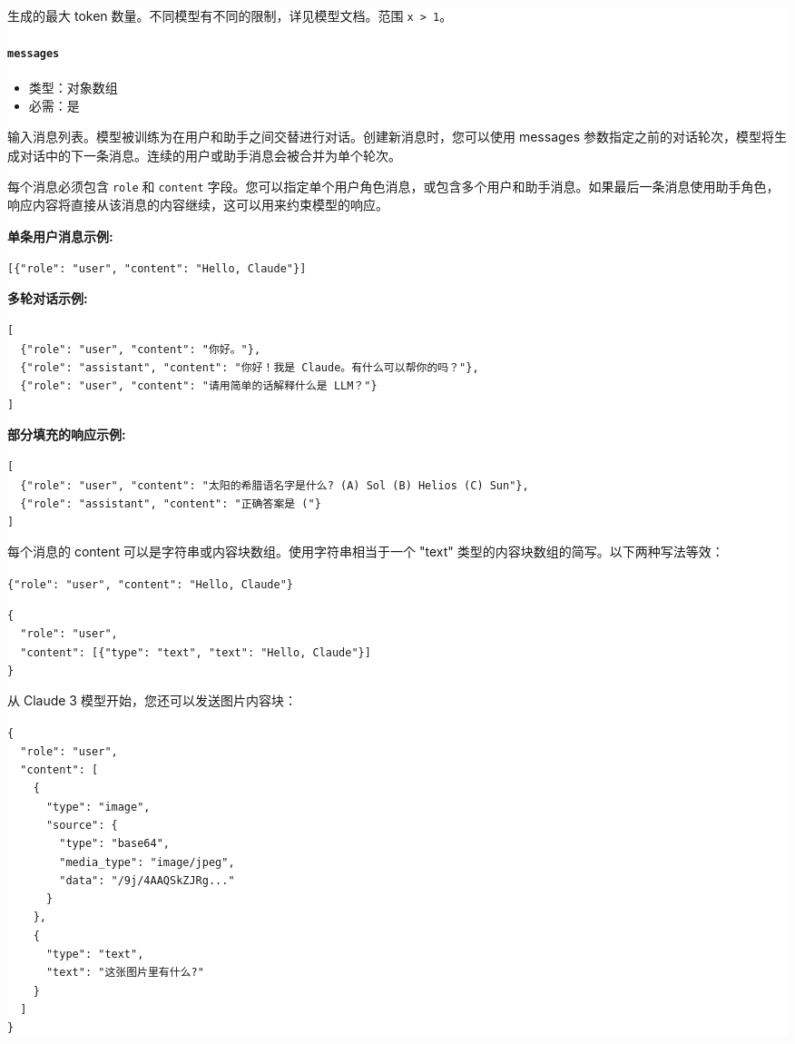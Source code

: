 生成的最大 token 数量。不同模型有不同的限制，详见模型文档。范围 `x > 1`。

#### `messages`

*   类型：对象数组
*   必需：是

输入消息列表。模型被训练为在用户和助手之间交替进行对话。创建新消息时，您可以使用 messages 参数指定之前的对话轮次，模型将生成对话中的下一条消息。连续的用户或助手消息会被合并为单个轮次。

每个消息必须包含 `role` 和 `content` 字段。您可以指定单个用户角色消息，或包含多个用户和助手消息。如果最后一条消息使用助手角色，响应内容将直接从该消息的内容继续，这可以用来约束模型的响应。

**单条用户消息示例:**

```
[{"role": "user", "content": "Hello, Claude"}]
```

**多轮对话示例:**

```
[
  {"role": "user", "content": "你好。"},
  {"role": "assistant", "content": "你好！我是 Claude。有什么可以帮你的吗？"},
  {"role": "user", "content": "请用简单的话解释什么是 LLM？"}
]
```

**部分填充的响应示例:**

```
[
  {"role": "user", "content": "太阳的希腊语名字是什么? (A) Sol (B) Helios (C) Sun"},
  {"role": "assistant", "content": "正确答案是 ("}
]
```

每个消息的 content 可以是字符串或内容块数组。使用字符串相当于一个 "text" 类型的内容块数组的简写。以下两种写法等效：

```
{"role": "user", "content": "Hello, Claude"}
```

```
{
  "role": "user", 
  "content": [{"type": "text", "text": "Hello, Claude"}]
}
```

从 Claude 3 模型开始，您还可以发送图片内容块：

```
{
  "role": "user",
  "content": [
    {
      "type": "image",
      "source": {
        "type": "base64",
        "media_type": "image/jpeg",
        "data": "/9j/4AAQSkZJRg..."
      }
    },
    {
      "type": "text",
      "text": "这张图片里有什么?"
    }
  ]
}
```
